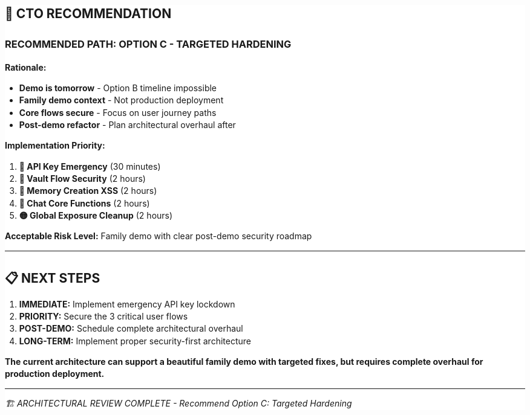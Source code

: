 ## 🎯 **CTO RECOMMENDATION**

### **RECOMMENDED PATH: OPTION C - TARGETED HARDENING**

**Rationale:**
- **Demo is tomorrow** - Option B timeline impossible
- **Family demo context** - Not production deployment
- **Core flows secure** - Focus on user journey paths
- **Post-demo refactor** - Plan architectural overhaul after

**Implementation Priority:**
1. **🔴 API Key Emergency** (30 minutes)
2. **🔴 Vault Flow Security** (2 hours)  
3. **🔴 Memory Creation XSS** (2 hours)
4. **🔴 Chat Core Functions** (2 hours)
5. **🟡 Global Exposure Cleanup** (2 hours)

**Acceptable Risk Level:** Family demo with clear post-demo security roadmap

---

## 📋 **NEXT STEPS**

1. **IMMEDIATE:** Implement emergency API key lockdown
2. **PRIORITY:** Secure the 3 critical user flows
3. **POST-DEMO:** Schedule complete architectural overhaul
4. **LONG-TERM:** Implement proper security-first architecture

**The current architecture can support a beautiful family demo with targeted fixes, but requires complete overhaul for production deployment.**

---

*🏗️ ARCHITECTURAL REVIEW COMPLETE - Recommend Option C: Targeted Hardening*
